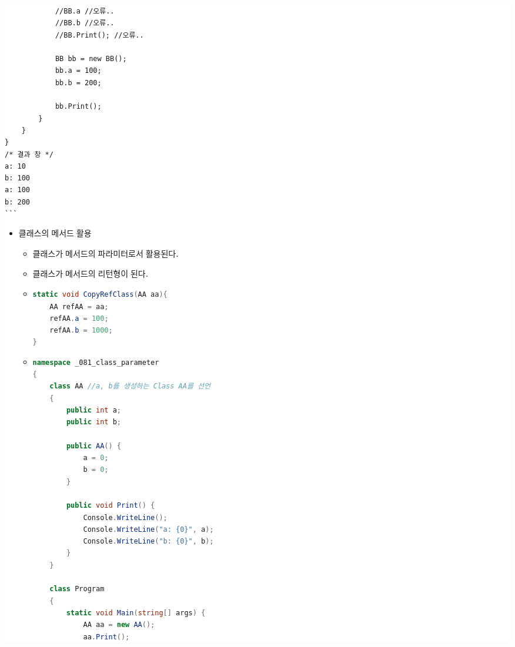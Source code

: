                //BB.a //오류..
                //BB.b //오류..
                //BB.Print(); //오류..
    
                BB bb = new BB();
                bb.a = 100;
                bb.b = 200;
    
                bb.Print();
            }
        }
    }
    /* 결과 창 */
    a: 10
    b: 100
    a: 100
    b: 200
    ```

- 클래스의 메서드 활용

  - 클래스가 메서드의 파라미터로서 활용된다.

  - 클래스가 메서드의 리턴형이 된다.

  - ```C#
    static void CopyRefClass(AA aa){
        AA refAA = aa;
        refAA.a = 100;
        refAA.b = 1000;
    }
    ```

  - ```C#
    namespace _081_class_parameter
    {
        class AA //a, b를 생성하는 Class AA를 선언
        {
            public int a;
            public int b;
    
            public AA() {
                a = 0;
                b = 0;
            }
    
            public void Print() {
                Console.WriteLine();
                Console.WriteLine("a: {0}", a);
                Console.WriteLine("b: {0}", b);
            }
        }
    
        class Program
        {
            static void Main(string[] args) {
                AA aa = new AA();
                aa.Print();
    